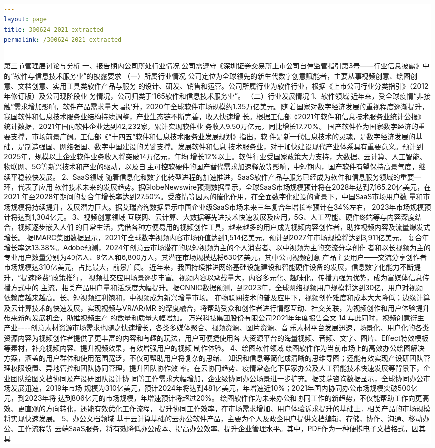 ```yaml
---
layout: page
title: 300624_2021_extracted
permalink: /300624_2021_extracted
---
```


第三节管理层讨论与分析
一、报告期内公司所处行业情况
公司需遵守《深圳证券交易所上市公司自律监管指引第3号——行业信息披露》中的“软件与信息技术服务业”的披露要求
（一）所属行业情况
公司定位为全球领先的新生代数字创意赋能者，主要从事视频创意、绘图创意、文档创意、实用工具类软件产品与服务
的设计、研发、销售和运营。公司所属行业为软件行业，根据《上市公司行业分类指引》（2012年修订版）及公司现阶段业
务情况，公司归类于“I65软件和信息技术服务业”。
（二）行业发展情况
1、软件领域
近年来，受全球疫情“非接触”需求增加影响，软件产品需求量大幅提升，2020年全球软件市场规模约1.35万亿美元。随
着国家对数字经济发展的重视程度逐渐提升，我国软件和信息技术服务业结构持续调整，产业生态链不断完善，收入快速增
长。根据工信部《2021年软件和信息技术服务业统计公报》统计数据，2021年国内软件企业达到42,232家，累计实现软件业
务收入9.50万亿元，同比增长17.70%。
国产软件作为国家数字经济的重要支撑，市场前景广阔。工信部《“十四五”软件和信息技术服务业发展规划》指出，软
件是新一代信息技术的灵魂，是数字经济发展的基础，是制造强国、网络强国、数字中国建设的关键支撑。发展软件和信息
技术服务业，对于加快建设现代产业体系具有重要意义。预计到2025年，规模以上企业软件业务收入将突破14万亿元，年均
增长12%以上。软件行业受国家政策大力支持，大数据、云计算、人工智能、物联网、5G等新兴技术和产业的驱动，以及自
主可控软硬件的国产替代需求加速释放等影响，中短期内，国产软件有望保持高景气度，继续平稳较快发展。
2、SaaS领域
随着信息化和数字化转型进程的加速推进，SaaS软件产品与服务已经成为软件和信息服务领域的重要一环，代表了应用
软件技术未来的发展趋势。据GlobeNewswire预测数据显示，全球SaaS市场规模预计将在2028年达到7,165.20亿美元，在2021
年至2028年期间的复合年增长率达到27.50%。受疫情等因素的催化作用，在全面数字化建设的背景下，中国SaaS市场用户数
量和市场规模将持续提升，发展潜力巨大。据艾瑞咨询数据显示中国企业级SaaS市场未来三年复合年增长率预计在34%左右，
2023年市场规模预计将达到1,304亿元。
3、视频创意领域
互联网、云计算、大数据等先进技术快速发展及应用，5G、人工智能、硬件终端等与内容深度结合，视频逐步嵌入人们
的日常生活，凭借各种方便易用的视频创作工具，越来越多的用户成为视频内容创作者，助推视频内容及流量爆发式增长。
据IMARC集团数据显示，2021年全球数字视频内容市场价值达到1,514亿美元，预计到2027年市场规模将达到3,911亿美元，
复合年增长率达13.38%。Adobe预测，2024年创意云市场潜在的以短视频为主的个人消费者、以中视频为主的交流分享创作
者和以长视频为主的专业用户数量分别为40亿人、9亿人和6,800万人，其潜在市场规模达将630亿美元，其中公司视频创意
产品主要用户——交流分享创作者市场规模达310亿美元，占比最大，前景广阔。
近年来，我国持续推进网络基础设施建设和智能硬件设备的发展，信息数字化能力不断提升，“提速降费”政策推行，
视频社交应用场景逐步丰富。视频内容以承载量大，内容多元化、趣味化，传播力强为优势，成为富媒体信息传播方式中的
主流，相关产品用户量和活跃度大幅提升。据CNNIC数据预测，到2023年，全球网络视频用户规模将达到30亿，用户对视频
依赖度越来越高。长、短视频红利饱和，中视频成为新兴增量市场。
在物联网技术的普及应用下，视频创作难度和成本大大降低；边缘计算及云计算技术的快速发展，实现视频与VR/AR/MR
的深度融合，将帮助受众和创作者进行情感互动、社交关联，为视频创作和用户体验提升带来新的发展机会，助推视频生产
的数量和质量大幅增加。
万兴科技集团股份有限公司2021年年度报告全文
14
与此同时，视频创意衍生产业----创意素材资源市场需求也随之快速增长，各类多媒体聚合、视频资源、图片资源、音
乐素材平台发展迅速，场景化、用户化的各类资源内容为视频创作者提供了更丰富的内容和有趣的玩法，用户可便捷使用各
大资源平台的海量视频、音频、文字、图片、Effect特效模板等素材，补充视频内容、提升视频效果，有效增强用户的视频
制作体验。
4、绘图软件领域
绘图软件作为当前市场上的高效办公绘图解决方案，涵盖的用户群体和使用范围宽泛，不仅可帮助用户将复杂的思绪、
知识和信息等简化成清晰的思维导图；还能有效实现产设研团队管理权限设置、异地管控和团队协同管理，提升团队协作效
率。在云协同趋势、疫情常态化下居家办公及人工智能技术快速发展等背景下，企业团队绘图文档协同及产设研团队设计协
同等工作需求大幅增加，企业级协同办公场景进一步扩充。据艾瑞咨询数据显示，全球协同办公市场发展迅速，2019年市场
规模为310亿美元，预计2024年将达到481亿美元，年增速近10%；2021年国内协同办公市场规模突破500亿元，到2023年将
达到806亿元的市场规模，年增速预计将超过20%。
绘图软件作为未来办公和协同工作的新趋势，不仅能帮助工作向更高效、更直观的方向转化，还能有效优化工作流程，
提升协同工作效率，在市场需求增加、用户体验诉求提升的基础上，相关产品的市场规模将实现快速发展。
5、办公文档领域
基于云计算基础的云办公软件产品，主要为个人及政企用户提供文档编辑、存储、协作、沟通、移动办公、工作流程等
云端SaaS服务，将有效降低办公成本、提高办公效率、提升企业管理水平。其中，PDF作为一种便携电子文档格式，因其具